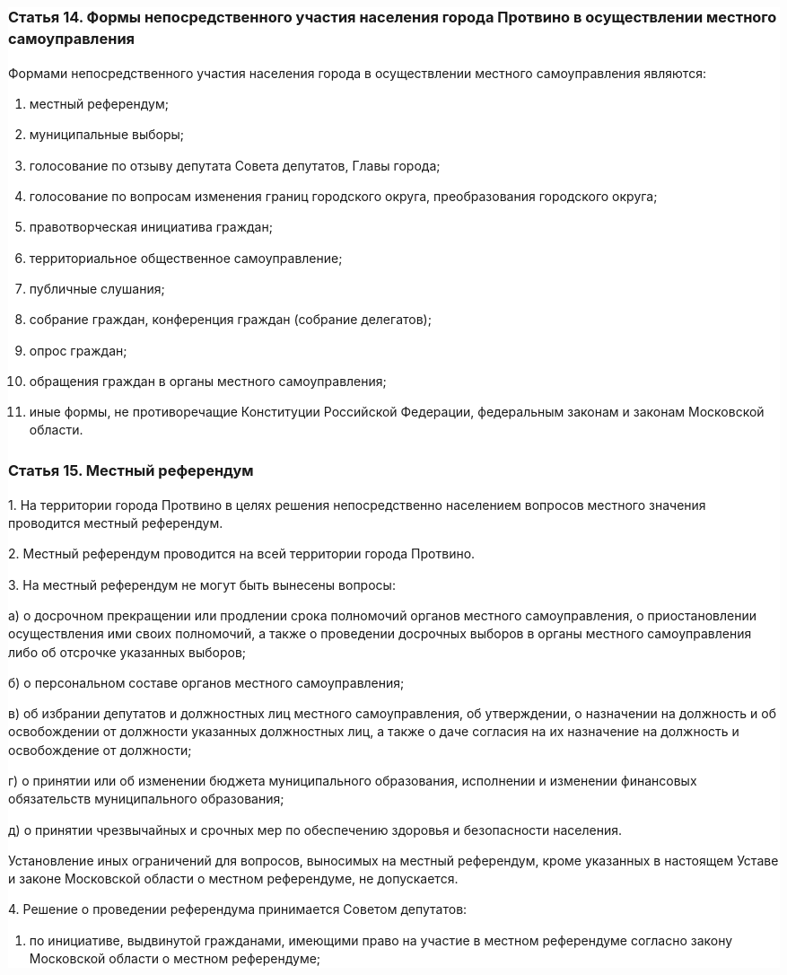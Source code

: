 ### Статья 14. Формы непосредственного участия населения города Протвино в осуществлении местного самоуправления 
Формами непосредственного участия населения города в осуществлении местного самоуправления являются: 

  1) местный референдум; 

  2) муниципальные выборы; 

  3) голосование по отзыву депутата Совета депутатов, Главы города; 

  4) голосование по вопросам изменения границ городского округа, преобразования городского округа; 

  5) правотворческая инициатива граждан; 

  6) территориальное общественное самоуправление; 

  7) публичные слушания; 

  8) собрание граждан, конференция граждан (собрание делегатов); 

  9) опрос граждан; 

  10) обращения граждан в органы местного самоуправления; 

  11) иные формы, не противоречащие Конституции Российской Федерации, федеральным законам и законам Московской области. 

### Статья 15. Местный референдум 

1\. На территории города Протвино в целях решения непосредственно населением вопросов местного значения проводится местный референдум. 

2\. Местный референдум проводится на всей территории города Протвино. 

3\. На местный референдум не могут быть вынесены вопросы:

  а) о досрочном прекращении или продлении срока полномочий органов местного самоуправления, о приостановлении осуществления ими своих полномочий, а также о проведении досрочных выборов в органы местного самоуправления либо об отсрочке указанных выборов; 

  б) о персональном составе органов местного самоуправления; 

  в) об избрании депутатов и должностных лиц местного самоуправления, об утверждении, о назначении на должность и об освобождении от должности указанных должностных лиц, а также о даче согласия на их назначение на должность и освобождение от должности; 

  г) о принятии или об изменении бюджета муниципального образования, исполнении и изменении финансовых обязательств муниципального образования; 

  д) о принятии чрезвычайных и срочных мер по обеспечению здоровья и безопасности населения. 

Установление иных ограничений для вопросов, выносимых на местный референдум, кроме указанных в настоящем Уставе и законе Московской области о местном референдуме, не допускается. 

4\. Решение о проведении референдума принимается Советом депутатов: 

  1) по инициативе, выдвинутой гражданами, имеющими право на участие в местном референдуме согласно закону Московской области о местном референдуме; 

